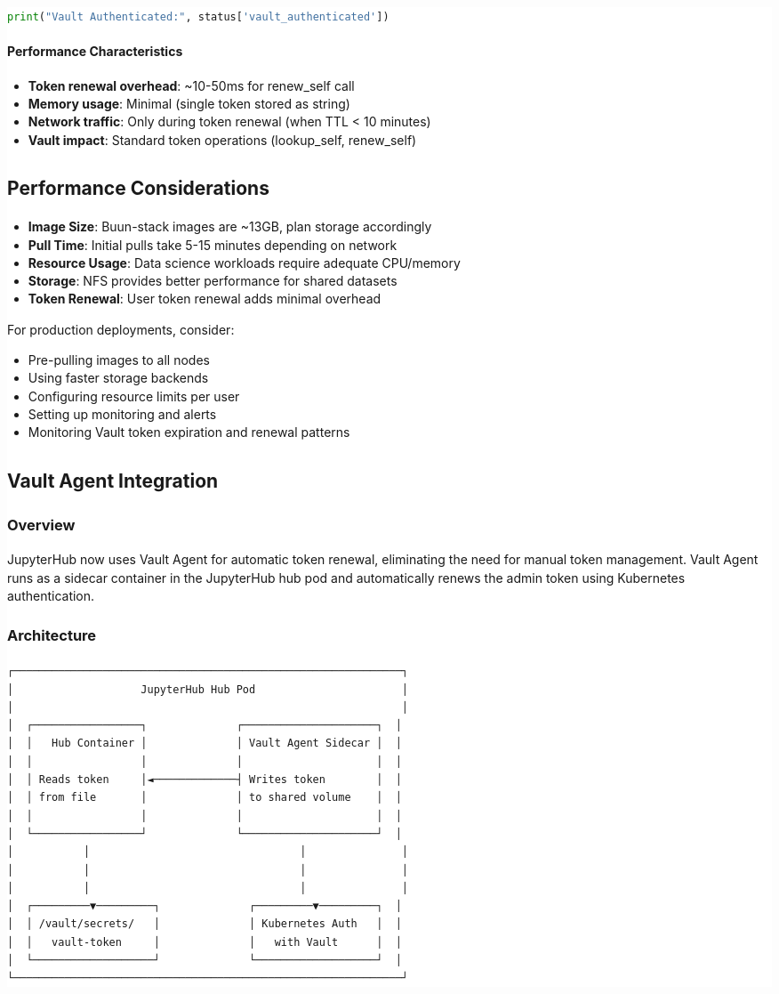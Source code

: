```python
print("Vault Authenticated:", status['vault_authenticated'])
```

#### Performance Characteristics

- **Token renewal overhead**: ~10-50ms for renew_self call
- **Memory usage**: Minimal (single token stored as string)
- **Network traffic**: Only during token renewal (when TTL < 10 minutes)
- **Vault impact**: Standard token operations (lookup_self, renew_self)

## Performance Considerations

- **Image Size**: Buun-stack images are ~13GB, plan storage accordingly
- **Pull Time**: Initial pulls take 5-15 minutes depending on network
- **Resource Usage**: Data science workloads require adequate CPU/memory
- **Storage**: NFS provides better performance for shared datasets
- **Token Renewal**: User token renewal adds minimal overhead

For production deployments, consider:

- Pre-pulling images to all nodes
- Using faster storage backends
- Configuring resource limits per user
- Setting up monitoring and alerts
- Monitoring Vault token expiration and renewal patterns

## Vault Agent Integration

### Overview

JupyterHub now uses Vault Agent for automatic token renewal, eliminating the need for manual token management. Vault Agent runs as a sidecar container in the JupyterHub hub pod and automatically renews the admin token using Kubernetes authentication.

### Architecture

```plain
┌─────────────────────────────────────────────────────────────┐
│                    JupyterHub Hub Pod                       │
│                                                             │
│  ┌─────────────────┐              ┌─────────────────────┐  │
│  │   Hub Container │              │ Vault Agent Sidecar │  │
│  │                 │              │                     │  │
│  │ Reads token     │◄─────────────┤ Writes token        │  │
│  │ from file       │              │ to shared volume    │  │
│  │                 │              │                     │  │
│  └─────────────────┘              └─────────────────────┘  │
│           │                                 │               │
│           │                                 │               │
│           │                                 │               │
│  ┌─────────▼─────────┐              ┌─────────▼─────────┐  │
│  │ /vault/secrets/   │              │ Kubernetes Auth   │  │
│  │   vault-token     │              │   with Vault      │  │
│  └───────────────────┘              └───────────────────┘  │
└─────────────────────────────────────────────────────────────┘
```
